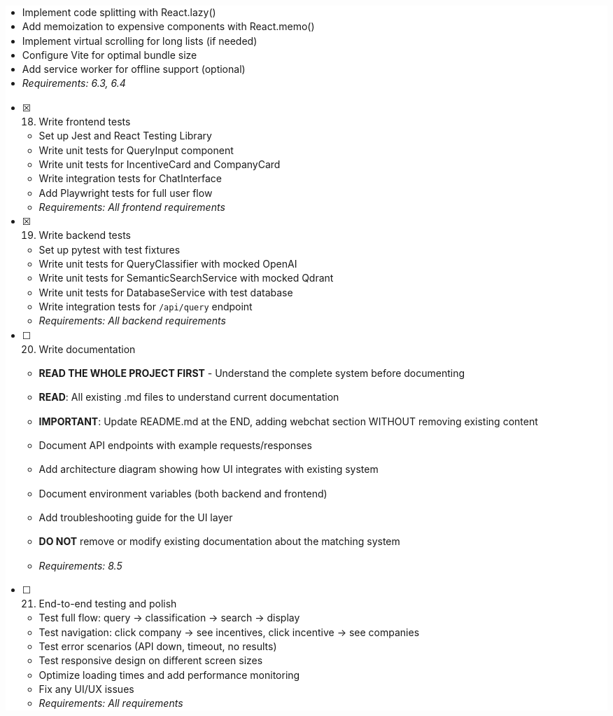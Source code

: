 

  - Implement code splitting with React.lazy()
  - Add memoization to expensive components with React.memo()
  - Implement virtual scrolling for long lists (if needed)
  - Configure Vite for optimal bundle size
  - Add service worker for offline support (optional)
  - _Requirements: 6.3, 6.4_


- [x] 18. Write frontend tests







  - Set up Jest and React Testing Library
  - Write unit tests for QueryInput component
  - Write unit tests for IncentiveCard and CompanyCard
  - Write integration tests for ChatInterface
  - Add Playwright tests for full user flow
  - _Requirements: All frontend requirements_





- [x] 19. Write backend tests
  - Set up pytest with test fixtures
  - Write unit tests for QueryClassifier with mocked OpenAI
  - Write unit tests for SemanticSearchService with mocked Qdrant
  - Write unit tests for DatabaseService with test database
  - Write integration tests for `/api/query` endpoint
  - _Requirements: All backend requirements_



- [ ] 20. Write documentation


  - **READ THE WHOLE PROJECT FIRST** - Understand the complete system before documenting
  - **READ**: All existing .md files to understand current documentation
  - **IMPORTANT**: Update README.md at the END, adding webchat section WITHOUT removing existing content
  - Document API endpoints with example requests/responses
  - Add architecture diagram showing how UI integrates with existing system
  - Document environment variables (both backend and frontend)
  - Add troubleshooting guide for the UI layer
  - **DO NOT** remove or modify existing documentation about the matching system


  - _Requirements: 8.5_

- [ ] 21. End-to-end testing and polish


  - Test full flow: query → classification → search → display
  - Test navigation: click company → see incentives, click incentive → see companies
  - Test error scenarios (API down, timeout, no results)
  - Test responsive design on different screen sizes
  - Optimize loading times and add performance monitoring
  - Fix any UI/UX issues
  - _Requirements: All requirements_
